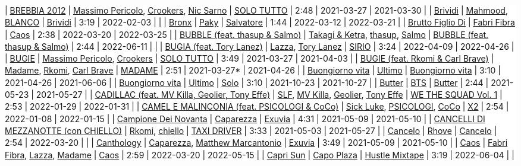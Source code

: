 | [BREBBIA 2012](https://open.spotify.com/track/0he7EfF5m73DQmTZ3mteJR) | [Massimo Pericolo](https://open.spotify.com/artist/1El4YQA8oCXX7ynFSxRTFq), [Crookers](https://open.spotify.com/artist/3o1cwVQfiDWafhYA02k13C), [Nic Sarno](https://open.spotify.com/artist/3PbxfXGwcCLn85zVQK1ulo) | [SOLO TUTTO](https://open.spotify.com/album/7I9kWuzlJwWCtP0jDgqpcw) | 2:48 | 2021-03-27 | 2021-03-30 |
| [Brividi](https://open.spotify.com/track/1ZMGp9MTXbtAPvcKa0U3zS) | [Mahmood](https://open.spotify.com/artist/06nvjg4wBANK6DCHjqtPNd), [BLANCO](https://open.spotify.com/artist/1MRiIeZbc0cRuxOafDUCtH) | [Brividi](https://open.spotify.com/album/06ZMpecsvvoHGWJHlc2St7) | 3:19 | 2022-02-03 |  |
| [Bronx](https://open.spotify.com/track/2Ps9lcxl73k11RqB91l9pY) | [Paky](https://open.spotify.com/artist/1KQJOTeIMbixtnSWY4sYs2) | [Salvatore](https://open.spotify.com/album/0RZfejsPZnXDvacWKUe85B) | 1:44 | 2022-03-12 | 2022-03-21 |
| [Brutto Figlio Di](https://open.spotify.com/track/0ljdS84N7do08kchJRm8uN) | [Fabri Fibra](https://open.spotify.com/artist/7u710e44HW3K7A5eTnRqHC) | [Caos](https://open.spotify.com/album/3uiWXB4lUCGo3QHxMVxGEB) | 2:38 | 2022-03-20 | 2022-03-25 |
| [BUBBLE \(feat\. thasup & Salmo\)](https://open.spotify.com/track/3fIB4IEcvjlzItwnFUvIBk) | [Takagi & Ketra](https://open.spotify.com/artist/76UCIJTB0jcJvBaL0CdIqx), [thasup](https://open.spotify.com/artist/19i93sA0D7yS9dYoVNBqAA), [Salmo](https://open.spotify.com/artist/3hBQ4zniNdQf1cqqo6hzuW) | [BUBBLE \(feat\. thasup & Salmo\)](https://open.spotify.com/album/2yuspE1GL8YQLrOboKtwWp) | 2:44 | 2022-06-11 |  |
| [BUGIA \(feat\. Tory Lanez\)](https://open.spotify.com/track/7hbcRsR3AfOtNfjRrZAChl) | [Lazza](https://open.spotify.com/artist/0jdNdfi4vAuVi7a6cPDFBM), [Tory Lanez](https://open.spotify.com/artist/2jku7tDXc6XoB6MO2hFuqg) | [SIRIO](https://open.spotify.com/album/2v7KXdLrb81rGL9G7jwcjF) | 3:24 | 2022-04-09 | 2022-04-26 |
| [BUGIE](https://open.spotify.com/track/7CTMeG3rXaCb0FxVifjS0t) | [Massimo Pericolo](https://open.spotify.com/artist/1El4YQA8oCXX7ynFSxRTFq), [Crookers](https://open.spotify.com/artist/3o1cwVQfiDWafhYA02k13C) | [SOLO TUTTO](https://open.spotify.com/album/7I9kWuzlJwWCtP0jDgqpcw) | 3:49 | 2021-03-27 | 2021-04-03 |
| [BUGIE \(feat\. Rkomi & Carl Brave\)](https://open.spotify.com/track/5dP8HoPhDJ53ILl7oxfA87) | [Madame](https://open.spotify.com/artist/1vgQksyJ0IVz8y9XerEOy3), [Rkomi](https://open.spotify.com/artist/056KMTw6IztdQjBmFfVyO3), [Carl Brave](https://open.spotify.com/artist/29nrwultxQ8jENVmXoyMqK) | [MADAME](https://open.spotify.com/album/2hF0ZgBdbq551zWtp2M0VA) | 2:51 | 2021-03-27\* | 2021-04-26 |
| [Buongiorno vita](https://open.spotify.com/track/0IxDw5m8XyFBnrCXAppF53) | [Ultimo](https://open.spotify.com/artist/3hN3iJMbbBmqBSAMx5veDa) | [Buongiorno vita](https://open.spotify.com/album/6GkSaRvlcHEOjWrUR1KWri) | 3:10 | 2021-04-26 | 2021-06-06 |
| [Buongiorno vita](https://open.spotify.com/track/14rcy4M0wqiPHiCaT8U1Ju) | [Ultimo](https://open.spotify.com/artist/3hN3iJMbbBmqBSAMx5veDa) | [Solo](https://open.spotify.com/album/1CKeSCEj384RQmAUhcDUlw) | 3:10 | 2021-10-23 | 2021-10-27 |
| [Butter](https://open.spotify.com/track/3VqeTFIvhxu3DIe4eZVzGq) | [BTS](https://open.spotify.com/artist/3Nrfpe0tUJi4K4DXYWgMUX) | [Butter](https://open.spotify.com/album/2BDhPi2XCYujYxU6VM0QaD) | 2:44 | 2021-05-23 | 2021-05-27 |
| [CADILLAC \(feat\. MV Killa, Geolier, Tony Effe\)](https://open.spotify.com/track/1xp1EsyBT4OAWWd8Gkhl60) | [SLF](https://open.spotify.com/artist/49SLNYRfTi1p9R38NooZKS), [MV Killa](https://open.spotify.com/artist/0QqmgpgI0C1DyyDk49vnxY), [Geolier](https://open.spotify.com/artist/27LlKWxS3KXW7RRAxN5S8s), [Tony Effe](https://open.spotify.com/artist/6CKch2otN4SPznHf9ms5JF) | [WE THE SQUAD Vol\. 1](https://open.spotify.com/album/2QQRt0wNQI4hN0pyFAfqxK) | 2:53 | 2022-01-29 | 2022-01-31 |
| [CAMEL E MALINCONIA \(feat\. PSICOLOGI & CoCo\)](https://open.spotify.com/track/6cK1buCgdWeO9536VM4XrS) | [Sick Luke](https://open.spotify.com/artist/0hk4xVujcyOr6USD95wcWb), [PSICOLOGI](https://open.spotify.com/artist/0fskdccy6fvnWMNMNPqEro), [CoCo](https://open.spotify.com/artist/5FEh6KHK99CyLXp3qFvZFM) | [X2](https://open.spotify.com/album/56BOavUTudaNHQWLLb9IVJ) | 2:54 | 2022-01-08 | 2022-01-15 |
| [Campione Dei Novanta](https://open.spotify.com/track/5mhnyYQ0h9PcICiVj3lhYI) | [Caparezza](https://open.spotify.com/artist/4l0PmbNvFq3m5JaUuAPbcB) | [Exuvia](https://open.spotify.com/album/3IUDXM1LSMIryQTo9qKBDX) | 4:31 | 2021-05-09 | 2021-05-10 |
| [CANCELLI DI MEZZANOTTE \(con CHIELLO\)](https://open.spotify.com/track/3tWjdQHkeqgFQCydN5N241) | [Rkomi](https://open.spotify.com/artist/056KMTw6IztdQjBmFfVyO3), [chiello](https://open.spotify.com/artist/5mjasIBQQPIqA9GV2Ys61h) | [TAXI DRIVER](https://open.spotify.com/album/0u0sBgOAOo8TBlIp1HcrHp) | 3:33 | 2021-05-03 | 2021-05-27 |
| [Cancelo](https://open.spotify.com/track/4lstxdn27jZqnTuyaLeJfq) | [Rhove](https://open.spotify.com/artist/44DWomjW1oDuxIoBIRpmQ4) | [Cancelo](https://open.spotify.com/album/4elXQH4dGGNYwjy8f7UcB8) | 2:54 | 2022-03-20 |  |
| [Canthology](https://open.spotify.com/track/4GCMrN2jevQkkqoxZFLiQE) | [Caparezza](https://open.spotify.com/artist/4l0PmbNvFq3m5JaUuAPbcB), [Matthew Marcantonio](https://open.spotify.com/artist/0frwKO2c7WsS3mSBARaGtY) | [Exuvia](https://open.spotify.com/album/3IUDXM1LSMIryQTo9qKBDX) | 3:49 | 2021-05-09 | 2021-05-10 |
| [Caos](https://open.spotify.com/track/5ychvxJuts6RyjQz2aoXqY) | [Fabri Fibra](https://open.spotify.com/artist/7u710e44HW3K7A5eTnRqHC), [Lazza](https://open.spotify.com/artist/0jdNdfi4vAuVi7a6cPDFBM), [Madame](https://open.spotify.com/artist/1vgQksyJ0IVz8y9XerEOy3) | [Caos](https://open.spotify.com/album/3uiWXB4lUCGo3QHxMVxGEB) | 2:59 | 2022-03-20 | 2022-05-15 |
| [Capri Sun](https://open.spotify.com/track/1XpmMe95dk9jh3zuOMpeU2) | [Capo Plaza](https://open.spotify.com/artist/5SulO4l40qDuV9zUGLZx7n) | [Hustle Mixtape](https://open.spotify.com/album/6LmhYmD5q0vflzqQhkfeN1) | 3:19 | 2022-06-04 |  |